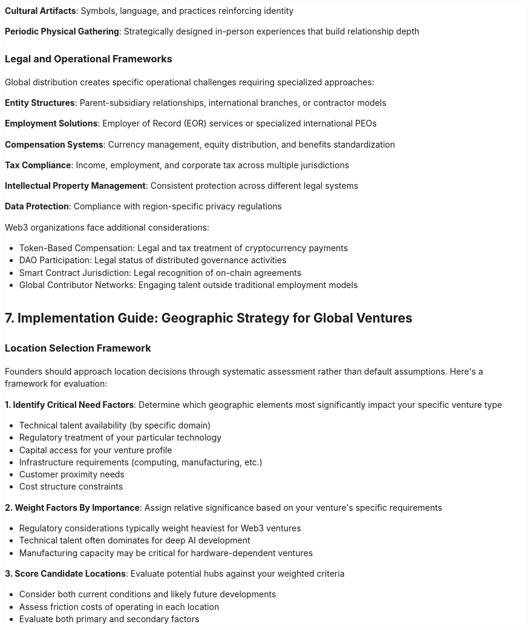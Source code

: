 **Cultural Artifacts**: Symbols, language, and practices reinforcing identity

**Periodic Physical Gathering**: Strategically designed in-person experiences that build relationship depth

### Legal and Operational Frameworks

Global distribution creates specific operational challenges requiring specialized approaches:

**Entity Structures**: Parent-subsidiary relationships, international branches, or contractor models

**Employment Solutions**: Employer of Record (EOR) services or specialized international PEOs

**Compensation Systems**: Currency management, equity distribution, and benefits standardization

**Tax Compliance**: Income, employment, and corporate tax across multiple jurisdictions

**Intellectual Property Management**: Consistent protection across different legal systems

**Data Protection**: Compliance with region-specific privacy regulations

Web3 organizations face additional considerations:
- Token-Based Compensation: Legal and tax treatment of cryptocurrency payments
- DAO Participation: Legal status of distributed governance activities
- Smart Contract Jurisdiction: Legal recognition of on-chain agreements
- Global Contributor Networks: Engaging talent outside traditional employment models

## 7. Implementation Guide: Geographic Strategy for Global Ventures

### Location Selection Framework

Founders should approach location decisions through systematic assessment rather than default assumptions. Here's a framework for evaluation:

**1. Identify Critical Need Factors**: Determine which geographic elements most significantly impact your specific venture type
- Technical talent availability (by specific domain)
- Regulatory treatment of your particular technology
- Capital access for your venture profile
- Infrastructure requirements (computing, manufacturing, etc.)
- Customer proximity needs
- Cost structure constraints

**2. Weight Factors By Importance**: Assign relative significance based on your venture's specific requirements
- Regulatory considerations typically weight heaviest for Web3 ventures
- Technical talent often dominates for deep AI development
- Manufacturing capacity may be critical for hardware-dependent ventures

**3. Score Candidate Locations**: Evaluate potential hubs against your weighted criteria
- Consider both current conditions and likely future developments
- Assess friction costs of operating in each location
- Evaluate both primary and secondary factors
